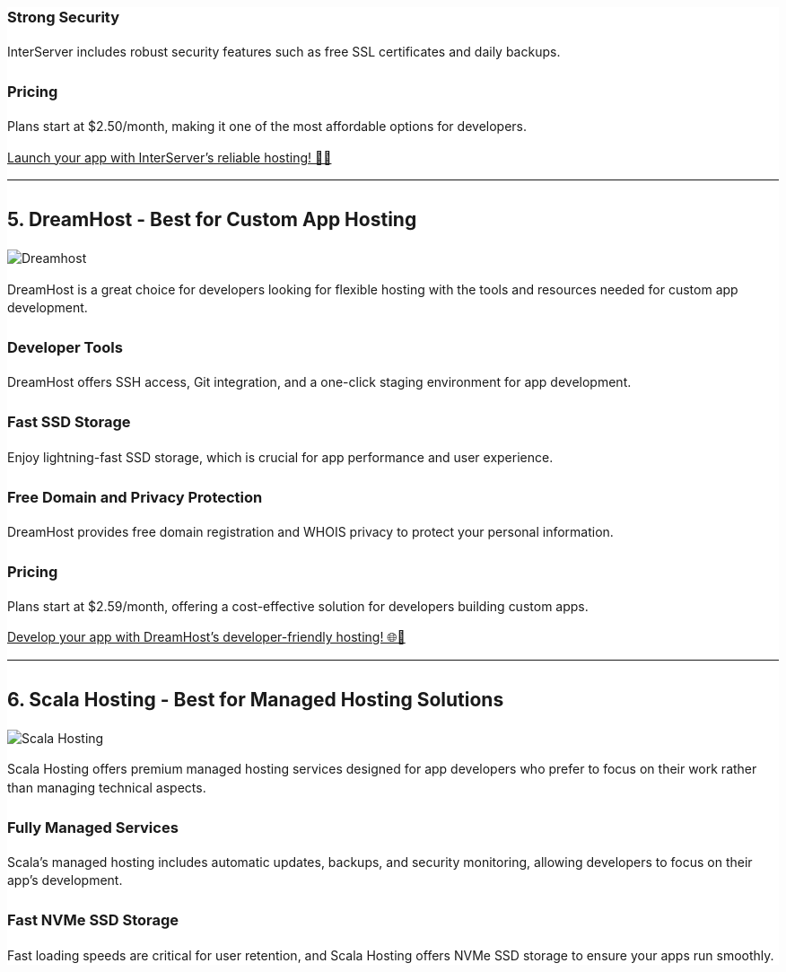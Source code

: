 ### Strong Security  
InterServer includes robust security features such as free SSL certificates and daily backups.

### Pricing  
Plans start at $2.50/month, making it one of the most affordable options for developers.

[Launch your app with InterServer’s reliable hosting! 🚀💼](https://snipitx.com/interserver-jy)

---

## 5. DreamHost - Best for Custom App Hosting

![Dreamhost](https://i.imgur.com/rXIg8ip.jpeg "Dreamhost Hosting")

DreamHost is a great choice for developers looking for flexible hosting with the tools and resources needed for custom app development.

### Developer Tools  
DreamHost offers SSH access, Git integration, and a one-click staging environment for app development.

### Fast SSD Storage  
Enjoy lightning-fast SSD storage, which is crucial for app performance and user experience.

### Free Domain and Privacy Protection  
DreamHost provides free domain registration and WHOIS privacy to protect your personal information.

### Pricing  
Plans start at $2.59/month, offering a cost-effective solution for developers building custom apps.

[Develop your app with DreamHost’s developer-friendly hosting! 🌐🔧](https://snipitx.com/dreamhost-jy)

---

## 6. Scala Hosting - Best for Managed Hosting Solutions

![Scala Hosting](https://i.imgur.com/uJ5JIK3.png "Scala Web Hosting")

Scala Hosting offers premium managed hosting services designed for app developers who prefer to focus on their work rather than managing technical aspects.

### Fully Managed Services  
Scala’s managed hosting includes automatic updates, backups, and security monitoring, allowing developers to focus on their app’s development.

### Fast NVMe SSD Storage  
Fast loading speeds are critical for user retention, and Scala Hosting offers NVMe SSD storage to ensure your apps run smoothly.
